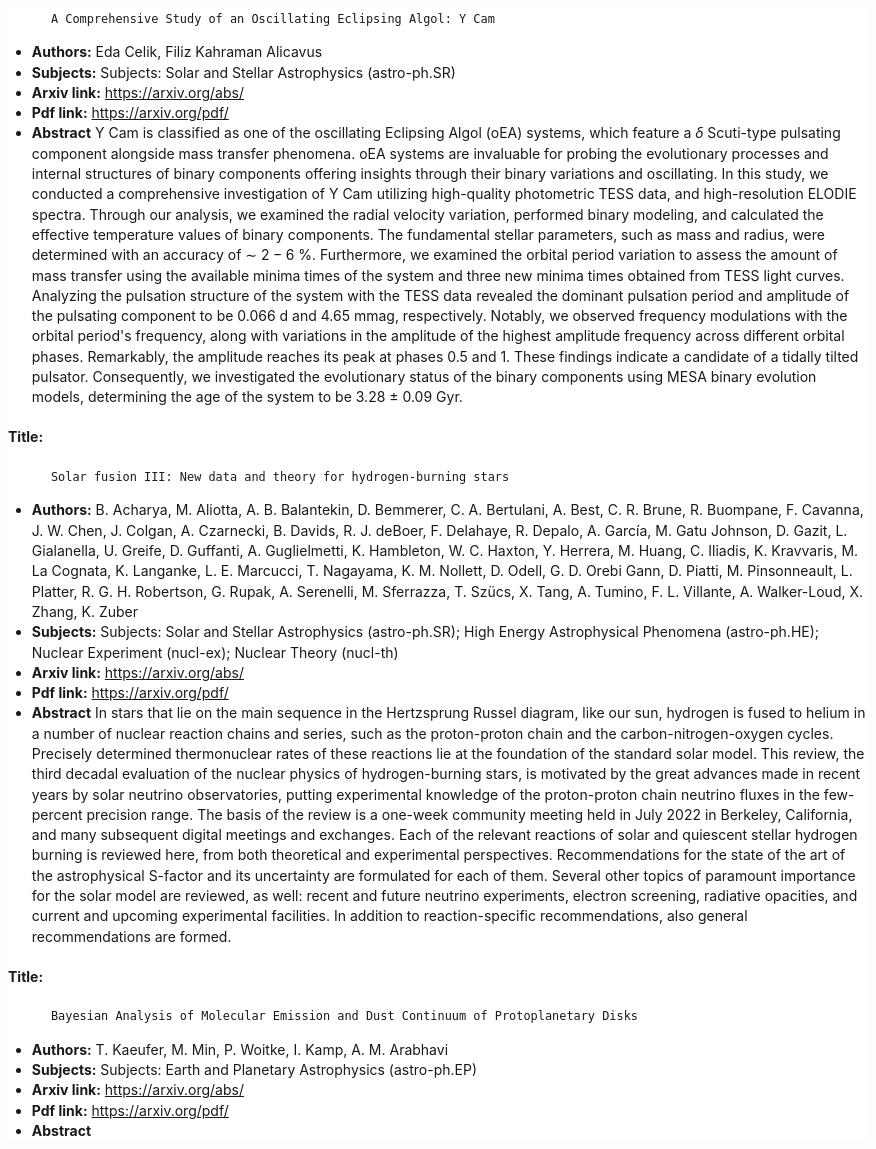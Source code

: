           A Comprehensive Study of an Oscillating Eclipsing Algol: Y Cam
 - **Authors:** Eda Celik, Filiz Kahraman Alicavus
 - **Subjects:** Subjects:
Solar and Stellar Astrophysics (astro-ph.SR)
 - **Arxiv link:** https://arxiv.org/abs/
 - **Pdf link:** https://arxiv.org/pdf/
 - **Abstract**
 Y Cam is classified as one of the oscillating Eclipsing Algol (oEA) systems, which feature a $\delta$ Scuti-type pulsating component alongside mass transfer phenomena. oEA systems are invaluable for probing the evolutionary processes and internal structures of binary components offering insights through their binary variations and oscillating. In this study, we conducted a comprehensive investigation of Y Cam utilizing high-quality photometric TESS data, and high-resolution ELODIE spectra. Through our analysis, we examined the radial velocity variation, performed binary modeling, and calculated the effective temperature values of binary components. The fundamental stellar parameters, such as mass and radius, were determined with an accuracy of $\sim$ $2-6$ %. Furthermore, we examined the orbital period variation to assess the amount of mass transfer using the available minima times of the system and three new minima times obtained from TESS light curves. Analyzing the pulsation structure of the system with the TESS data revealed the dominant pulsation period and amplitude of the pulsating component to be 0.066 d and 4.65 mmag, respectively. Notably, we observed frequency modulations with the orbital period's frequency, along with variations in the amplitude of the highest amplitude frequency across different orbital phases. Remarkably, the amplitude reaches its peak at phases 0.5 and 1. These findings indicate a candidate of a tidally tilted pulsator. Consequently, we investigated the evolutionary status of the binary components using MESA binary evolution models, determining the age of the system to be 3.28 $\pm$ 0.09 Gyr.
#### Title:
          Solar fusion III: New data and theory for hydrogen-burning stars
 - **Authors:** B. Acharya, M. Aliotta, A. B. Balantekin, D. Bemmerer, C. A. Bertulani, A. Best, C. R. Brune, R. Buompane, F. Cavanna, J. W. Chen, J. Colgan, A. Czarnecki, B. Davids, R. J. deBoer, F. Delahaye, R. Depalo, A. García, M. Gatu Johnson, D. Gazit, L. Gialanella, U. Greife, D. Guffanti, A. Guglielmetti, K. Hambleton, W. C. Haxton, Y. Herrera, M. Huang, C. Iliadis, K. Kravvaris, M. La Cognata, K. Langanke, L. E. Marcucci, T. Nagayama, K. M. Nollett, D. Odell, G. D. Orebi Gann, D. Piatti, M. Pinsonneault, L. Platter, R. G. H. Robertson, G. Rupak, A. Serenelli, M. Sferrazza, T. Szücs, X. Tang, A. Tumino, F. L. Villante, A. Walker-Loud, X. Zhang, K. Zuber
 - **Subjects:** Subjects:
Solar and Stellar Astrophysics (astro-ph.SR); High Energy Astrophysical Phenomena (astro-ph.HE); Nuclear Experiment (nucl-ex); Nuclear Theory (nucl-th)
 - **Arxiv link:** https://arxiv.org/abs/
 - **Pdf link:** https://arxiv.org/pdf/
 - **Abstract**
 In stars that lie on the main sequence in the Hertzsprung Russel diagram, like our sun, hydrogen is fused to helium in a number of nuclear reaction chains and series, such as the proton-proton chain and the carbon-nitrogen-oxygen cycles. Precisely determined thermonuclear rates of these reactions lie at the foundation of the standard solar model. This review, the third decadal evaluation of the nuclear physics of hydrogen-burning stars, is motivated by the great advances made in recent years by solar neutrino observatories, putting experimental knowledge of the proton-proton chain neutrino fluxes in the few-percent precision range. The basis of the review is a one-week community meeting held in July 2022 in Berkeley, California, and many subsequent digital meetings and exchanges. Each of the relevant reactions of solar and quiescent stellar hydrogen burning is reviewed here, from both theoretical and experimental perspectives. Recommendations for the state of the art of the astrophysical S-factor and its uncertainty are formulated for each of them. Several other topics of paramount importance for the solar model are reviewed, as well: recent and future neutrino experiments, electron screening, radiative opacities, and current and upcoming experimental facilities. In addition to reaction-specific recommendations, also general recommendations are formed.
#### Title:
          Bayesian Analysis of Molecular Emission and Dust Continuum of Protoplanetary Disks
 - **Authors:** T. Kaeufer, M. Min, P. Woitke, I. Kamp, A. M. Arabhavi
 - **Subjects:** Subjects:
Earth and Planetary Astrophysics (astro-ph.EP)
 - **Arxiv link:** https://arxiv.org/abs/
 - **Pdf link:** https://arxiv.org/pdf/
 - **Abstract**